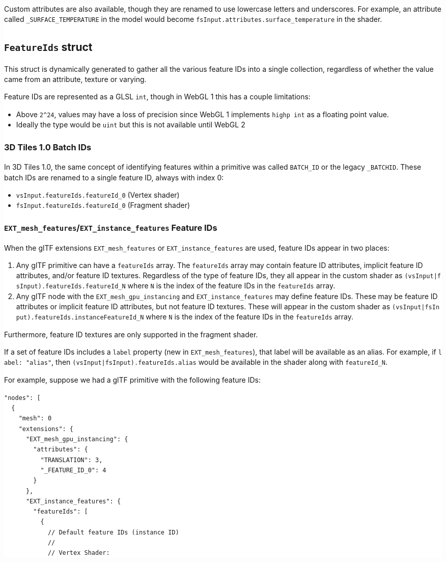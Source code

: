 Custom attributes are also available, though they are renamed to use lowercase
letters and underscores. For example, an attribute called `_SURFACE_TEMPERATURE`
in the model would become `fsInput.attributes.surface_temperature` in the shader.

## `FeatureIds` struct

This struct is dynamically generated to gather all the various feature IDs into
a single collection, regardless of whether the value came from an attribute,
texture or varying.

Feature IDs are represented as a GLSL `int`, though in WebGL 1 this has a couple
limitations:

- Above `2^24`, values may have a loss of precision since WebGL 1 implements
  `highp int` as a floating point value.
- Ideally the type would be `uint` but this is not available until WebGL 2

### 3D Tiles 1.0 Batch IDs

In 3D Tiles 1.0, the same concept of identifying features within a primitive
was called `BATCH_ID` or the legacy `_BATCHID`. These batch IDs are renamed
to a single feature ID, always with index 0:

- `vsInput.featureIds.featureId_0` (Vertex shader)
- `fsInput.featureIds.featureId_0` (Fragment shader)

### `EXT_mesh_features`/`EXT_instance_features` Feature IDs

When the glTF extensions `EXT_mesh_features` or `EXT_instance_features` are used,
feature IDs appear in two places:

1. Any glTF primitive can have a `featureIds` array. The `featureIds` array may
   contain feature ID attributes, implicit feature ID attributes, and/or feature
   ID textures. Regardless of the type of feature IDs, they all appear in the
   custom shader as `(vsInput|fsInput).featureIds.featureId_N` where `N` is the
   index of the feature IDs in the `featureIds` array.
2. Any glTF node with the `EXT_mesh_gpu_instancing` and `EXT_instance_features` may
   define feature IDs. These may be feature ID attributes or implicit feature ID
   attributes, but not feature ID textures. These will appear in the custom
   shader as `(vsInput|fsInput).featureIds.instanceFeatureId_N` where `N` is the
   index of the feature IDs in the `featureIds` array.

Furthermore, feature ID textures are only supported in the fragment shader.

If a set of feature IDs includes a `label` property (new in `EXT_mesh_features`),
that label will be available as an alias. For example, if `label: "alias"`, then
`(vsInput|fsInput).featureIds.alias` would be available in the shader along
with `featureId_N`.

For example, suppose we had a glTF primitive with the following feature IDs:

```jsonc
"nodes": [
  {
    "mesh": 0
    "extensions": {
      "EXT_mesh_gpu_instancing": {
        "attributes": {
          "TRANSLATION": 3,
          "_FEATURE_ID_0": 4
        }
      },
      "EXT_instance_features": {
        "featureIds": [
          {
            // Default feature IDs (instance ID)
            //
            // Vertex Shader:
```